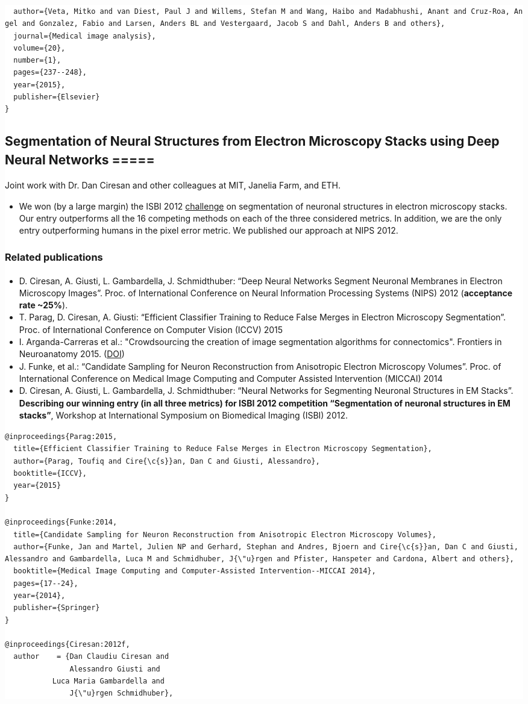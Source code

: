 ```
  author={Veta, Mitko and van Diest, Paul J and Willems, Stefan M and Wang, Haibo and Madabhushi, Anant and Cruz-Roa, Angel and Gonzalez, Fabio and Larsen, Anders BL and Vestergaard, Jacob S and Dahl, Anders B and others},
  journal={Medical image analysis},
  volume={20},
  number={1},
  pages={237--248},
  year={2015},
  publisher={Elsevier}
}
```

## Segmentation of Neural Structures from Electron Microscopy Stacks using Deep Neural Networks =====
Joint work with Dr. Dan Ciresan and other colleagues at MIT, Janelia Farm, and ETH.
* We won (by a large margin) the ISBI 2012 [challenge](http://brainiac2.mit.edu/isbi_challenge/content/isbi-2012-workshop-results) on segmentation of neuronal structures in electron microscopy stacks. Our entry outperforms all the 16 competing methods on each of the three considered metrics.  In addition, we are the only entry outperforming humans in the pixel error metric.  We published our approach at NIPS 2012.

### Related publications
* D. Ciresan, A. Giusti, L. Gambardella, J. Schmidthuber: “Deep Neural Networks Segment Neuronal Membranes in Electron Microscopy Images”. Proc. of International Conference on Neural Information Processing Systems (NIPS) 2012 (**acceptance rate ~25%**).
* T. Parag, D. Ciresan, A. Giusti: “Efficient Classifier Training to Reduce False Merges in Electron Microscopy Segmentation”. Proc. of International Conference on Computer Vision (ICCV) 2015
* I. Arganda-Carreras et al.: "Crowdsourcing the creation of image segmentation algorithms for connectomics".
Frontiers in Neuroanatomy 2015. ([DOI](http://dx.doi.org/10.3389/fnana.2015.00142))
* J. Funke, et al.: “Candidate Sampling for Neuron Reconstruction from Anisotropic Electron Microscopy Volumes”. Proc. of International Conference on Medical Image Computing and Computer Assisted Intervention (MICCAI) 2014
* D. Ciresan, A. Giusti, L. Gambardella, J. Schmidthuber: “Neural Networks for Segmenting Neuronal Structures in EM Stacks”. **Describing our winning entry (in all three metrics) for ISBI 2012 competition “Segmentation of neuronal structures in EM stacks”**, Workshop at International Symposium on Biomedical Imaging (ISBI) 2012.

```
@inproceedings{Parag:2015,
  title={Efficient Classifier Training to Reduce False Merges in Electron Microscopy Segmentation},
  author={Parag, Toufiq and Cire{\c{s}}an, Dan C and Giusti, Alessandro},
  booktitle={ICCV},
  year={2015}
}

@inproceedings{Funke:2014,
  title={Candidate Sampling for Neuron Reconstruction from Anisotropic Electron Microscopy Volumes},
  author={Funke, Jan and Martel, Julien NP and Gerhard, Stephan and Andres, Bjoern and Cire{\c{s}}an, Dan C and Giusti, Alessandro and Gambardella, Luca M and Schmidhuber, J{\"u}rgen and Pfister, Hanspeter and Cardona, Albert and others},
  booktitle={Medical Image Computing and Computer-Assisted Intervention--MICCAI 2014},
  pages={17--24},
  year={2014},
  publisher={Springer}
}

@inproceedings{Ciresan:2012f,
  author    = {Dan Claudiu Ciresan and
               Alessandro Giusti and
	       Luca Maria Gambardella and
               J{\"u}rgen Schmidhuber},
```